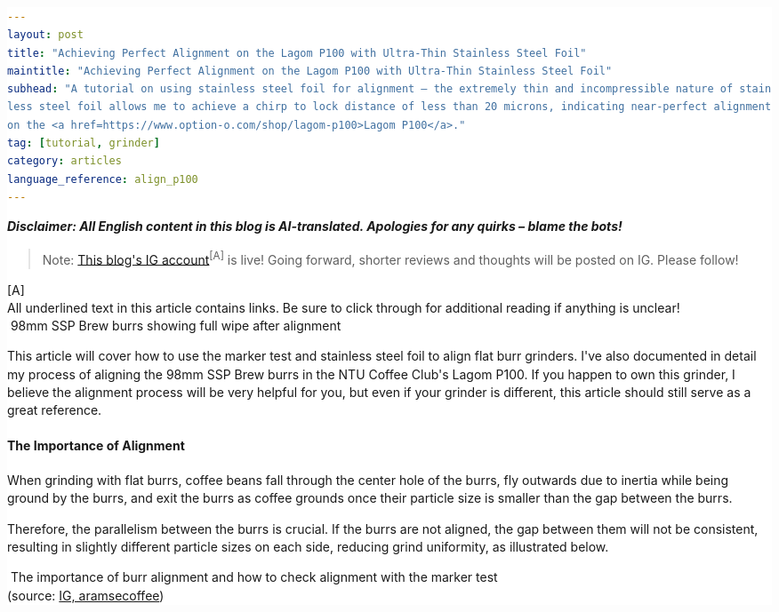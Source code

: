 ```yaml
---
layout: post
title: "Achieving Perfect Alignment on the Lagom P100 with Ultra-Thin Stainless Steel Foil"
maintitle: "Achieving Perfect Alignment on the Lagom P100 with Ultra-Thin Stainless Steel Foil"
subhead: "A tutorial on using stainless steel foil for alignment – the extremely thin and incompressible nature of stainless steel foil allows me to achieve a chirp to lock distance of less than 20 microns, indicating near-perfect alignment on the <a href=https://www.option-o.com/shop/lagom-p100>Lagom P100</a>."
tag: [tutorial, grinder]
category: articles
language_reference: align_p100
---
```


***Disclaimer: All English content in this blog is AI-translated. Apologies for any quirks – blame the bots!***

>   Note: [This blog's IG account](https://instagram.com/whycoffee.blog)<sup class="footnote-sup">[A]</sup> is live! Going forward, shorter reviews and thoughts will be posted on IG. Please follow!

<div class="footnote">
  <div class="footnote-label">[A]</div>
  <div class="footnote-content">All underlined text in this article contains links. Be sure to click through for additional reading if anything is unclear!</div>
</div>

<div class="row justify-content-center">
    <div class="col-md-12 mt-md-4 mt-3 mb-md-4 mb-3 text-center">
        <img src="{{ site.github.url }}/assets/img/alignment-8.webp" alt="" class="img-fluid responsive-image">
        <span class="image-span">98mm SSP Brew burrs showing full wipe after alignment</span>
    </div>
</div>

This article will cover how to use the marker test and stainless steel foil to align flat burr grinders. I've also documented in detail my process of aligning the 98mm SSP Brew burrs in the NTU Coffee Club's Lagom P100. If you happen to own this grinder, I believe the alignment process will be very helpful for you, but even if your grinder is different, this article should still serve as a great reference.

#### The Importance of Alignment

When grinding with flat burrs, coffee beans fall through the center hole of the burrs, fly outwards due to inertia while being ground by the burrs, and exit the burrs as coffee grounds once their particle size is smaller than the gap between the burrs.

Therefore, the parallelism between the burrs is crucial. If the burrs are not aligned, the gap between them will not be consistent, resulting in slightly different particle sizes on each side, reducing grind uniformity, as illustrated below.

<div class="row justify-content-center">
    <div class="col-md-12 mt-md-4 mt-3 mb-md-4 mb-3 text-center">
        <img src="{{ site.github.url }}/assets/img/alignment.jpg" alt="" class="img-fluid responsive-image">
        <span class="image-span">The importance of burr alignment and how to check alignment with the marker test<br>(source: <a href="https://www.instagram.com/p/CzT81UBB8Uc/">IG, aramsecoffee</a>)</span>
    </div>
</div>
